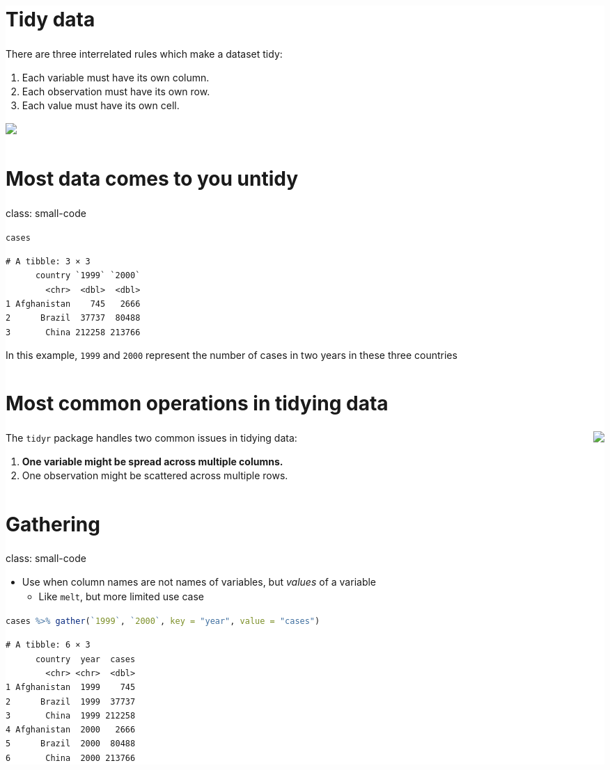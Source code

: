 Tidy data
========================================================
There are three interrelated rules which make a dataset tidy:

1. Each variable must have its own column.
2. Each observation must have its own row.
3. Each value must have its own cell.

![](http://r4ds.had.co.nz/images/tidy-1.png)

Most data comes to you untidy
========================================================
class: small-code




```r
cases
```

```
# A tibble: 3 × 3
      country `1999` `2000`
        <chr>  <dbl>  <dbl>
1 Afghanistan    745   2666
2      Brazil  37737  80488
3       China 212258 213766
```

In this example, `1999` and `2000` represent the number of cases in two years in these three countries

Most common operations in tidying data
========================================================

<img style="float: right;" src="http://tidyr.tidyverse.org/logo.png">

The `tidyr` package handles two common
issues in tidying data:

1. **One variable might be spread across multiple columns.**
2. One observation might be scattered across multiple rows.

Gathering
========================================================
class: small-code

* Use when column names are not names of variables, but *values* of a variable
  * Like `melt`, but more limited use case


```r
cases %>% gather(`1999`, `2000`, key = "year", value = "cases")
```

```
# A tibble: 6 × 3
      country  year  cases
        <chr> <chr>  <dbl>
1 Afghanistan  1999    745
2      Brazil  1999  37737
3       China  1999 212258
4 Afghanistan  2000   2666
5      Brazil  2000  80488
6       China  2000 213766
```
